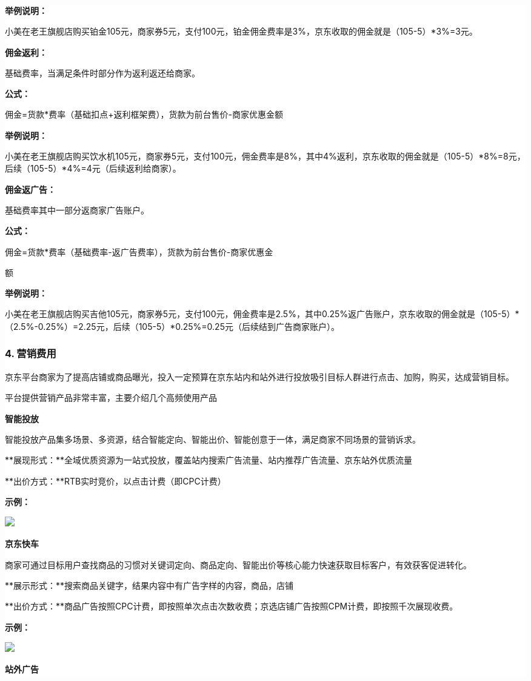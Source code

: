 **举例说明：**

小美在老王旗舰店购买铂金105元，商家券5元，支付100元，铂金佣金费率是3%，京东收取的佣金就是（105-5）\*3%=3元。

**佣金返利：**

基础费率，当满足条件时部分作为返利返还给商家。

**公式：**

佣金=货款\*费率（基础扣点+返利框架费），货款为前台售价-商家优惠金额

**举例说明：**

小美在老王旗舰店购买饮水机105元，商家券5元，支付100元，佣金费率是8%，其中4%返利，京东收取的佣金就是（105-5）\*8%=8元，后续（105-5）\*4%=4元（后续返利给商家）。

**佣金返广告：**

基础费率其中一部分返商家广告账户。

**公式：**

佣金=货款\*费率（基础费率-返广告费率），货款为前台售价-商家优惠金

额

**举例说明：**

小美在老王旗舰店购买吉他105元，商家券5元，支付100元，佣金费率是2.5%，其中0.25%返广告账户，京东收取的佣金就是（105-5）\*（2.5%-0.25%）=2.25元，后续（105-5）\*0.25%=0.25元（后续结到广告商家账户）。

### 4\. 营销费用

京东平台商家为了提高店铺或商品曝光，投入一定预算在京东站内和站外进行投放吸引目标人群进行点击、加购，购买，达成营销目标。

平台提供营销产品非常丰富，主要介绍几个高频使用产品

****智能投放****

智能投放产品集多场景、多资源，结合智能定向、智能出价、智能创意于一体，满足商家不同场景的营销诉求。

**展现形式：**全域优质资源为一站式投放，覆盖站内搜索广告流量、站内推荐广告流量、京东站外优质流量

**出价方式：**RTB实时竞价，以点击计费（即CPC计费）

**示例：**

![](https://image.woshipm.com/wp-files/2025/05/CGiQnNQwS5KYwbcWMllf.png)

****京东快车****

商家可通过目标用户查找商品的习惯对关键词定向、商品定向、智能出价等核心能力快速获取目标客户，有效获客促进转化。

**展示形式：**搜索商品关键字，结果内容中有广告字样的内容，商品，店铺

**出价方式：**商品广告按照CPC计费，即按照单次点击次数收费；京选店铺广告按照CPM计费，即按照千次展现收费。

**示例：**

![](https://image.woshipm.com/wp-files/2025/05/sGcouhh1Bm8uQHZshjvp.png)

**站外广告**

